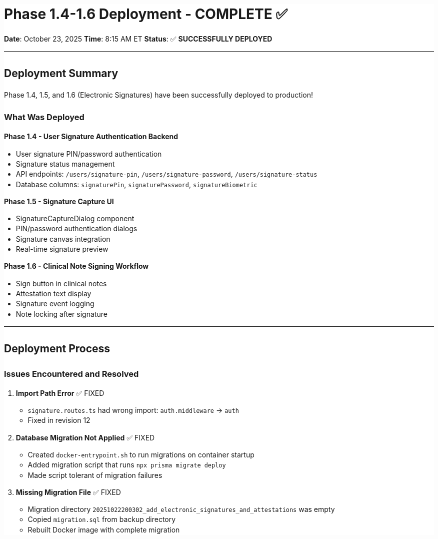 # Phase 1.4-1.6 Deployment - COMPLETE ✅

**Date**: October 23, 2025
**Time**: 8:15 AM ET
**Status**: ✅ **SUCCESSFULLY DEPLOYED**

---

## Deployment Summary

Phase 1.4, 1.5, and 1.6 (Electronic Signatures) have been successfully deployed to production!

### What Was Deployed

**Phase 1.4 - User Signature Authentication Backend**
- User signature PIN/password authentication
- Signature status management
- API endpoints: `/users/signature-pin`, `/users/signature-password`, `/users/signature-status`
- Database columns: `signaturePin`, `signaturePassword`, `signatureBiometric`

**Phase 1.5 - Signature Capture UI**
- SignatureCaptureDialog component
- PIN/password authentication dialogs
- Signature canvas integration
- Real-time signature preview

**Phase 1.6 - Clinical Note Signing Workflow**
- Sign button in clinical notes
- Attestation text display
- Signature event logging
- Note locking after signature

---

## Deployment Process

### Issues Encountered and Resolved

1. **Import Path Error** ✅ FIXED
   - `signature.routes.ts` had wrong import: `auth.middleware` → `auth`
   - Fixed in revision 12

2. **Database Migration Not Applied** ✅ FIXED
   - Created `docker-entrypoint.sh` to run migrations on container startup
   - Added migration script that runs `npx prisma migrate deploy`
   - Made script tolerant of migration failures

3. **Missing Migration File** ✅ FIXED
   - Migration directory `20251022200302_add_electronic_signatures_and_attestations` was empty
   - Copied `migration.sql` from backup directory
   - Rebuilt Docker image with complete migration

